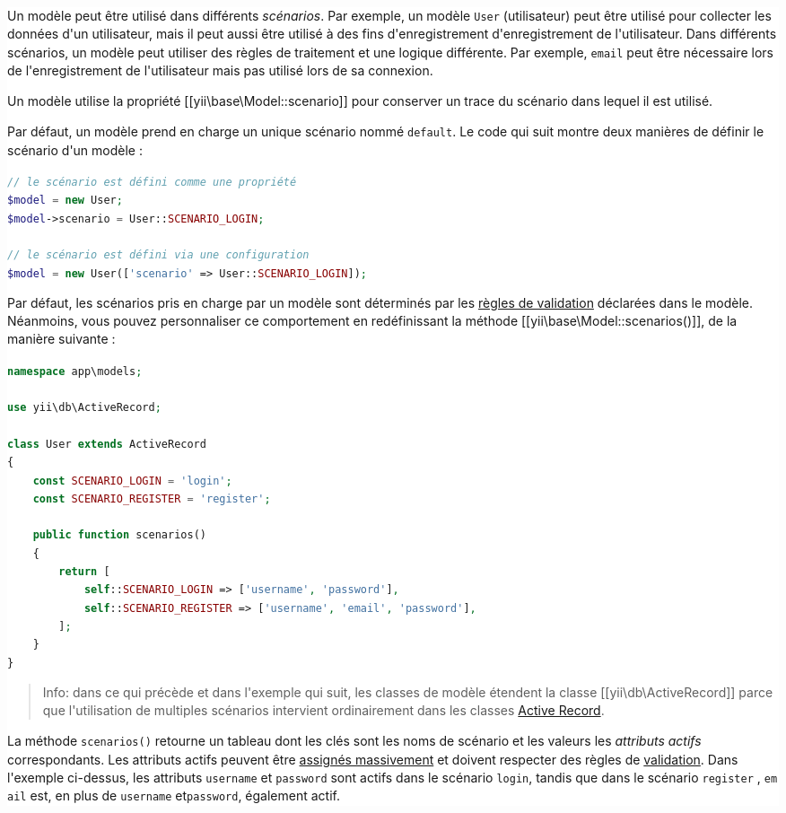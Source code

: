 Un modèle peut être utilisé dans différents *scénarios*. Par exemple, un modèle `User` (utilisateur) peut être utilisé pour collecter les données d'un utilisateur, mais il peut aussi être utilisé à des fins d'enregistrement d'enregistrement de l'utilisateur. Dans différents scénarios, un modèle peut utiliser des règles de traitement et une logique différente. Par exemple, `email` peut être nécessaire lors de l'enregistrement de l'utilisateur mais pas utilisé lors de sa connexion. 

Un modèle utilise la propriété [[yii\base\Model::scenario]] pour conserver un trace du scénario dans lequel il est utilisé.

Par défaut, un modèle prend en charge un unique scénario nommé `default`. Le code qui suit montre deux manières de définir le scénario d'un modèle :

```php
// le scénario est défini comme une propriété
$model = new User;
$model->scenario = User::SCENARIO_LOGIN;

// le scénario est défini via une configuration
$model = new User(['scenario' => User::SCENARIO_LOGIN]);
```

Par défaut, les scénarios pris en charge par un modèle sont déterminés par les [règles de validation](#validation-rules) déclarées dans le modèle. Néanmoins, vous pouvez personnaliser ce comportement en redéfinissant la méthode [[yii\base\Model::scenarios()]], de la manière suivante : 

```php
namespace app\models;

use yii\db\ActiveRecord;

class User extends ActiveRecord
{
    const SCENARIO_LOGIN = 'login';
    const SCENARIO_REGISTER = 'register';

    public function scenarios()
    {
        return [
            self::SCENARIO_LOGIN => ['username', 'password'],
            self::SCENARIO_REGISTER => ['username', 'email', 'password'],
        ];
    }
}
```

> Info: dans ce qui précède et dans l'exemple qui suit, les classes de modèle étendent la classe [[yii\db\ActiveRecord]] parce que l'utilisation de multiples scénarios intervient ordinairement dans les classes [Active Record](db-active-record.md).

La méthode `scenarios()` retourne un tableau dont les clés sont les noms de scénario et les valeurs les *attributs actifs* correspondants. Les attributs actifs peuvent être [assignés massivement](#massive-assignment) et doivent respecter des règles de [validation](#validation-rules). Dans l'exemple ci-dessus, les attributs `username` et `password`  sont actifs dans le scénario `login`, tandis que dans le scénario `register` , `email` est, en plus de `username` et`password`, également actif.
